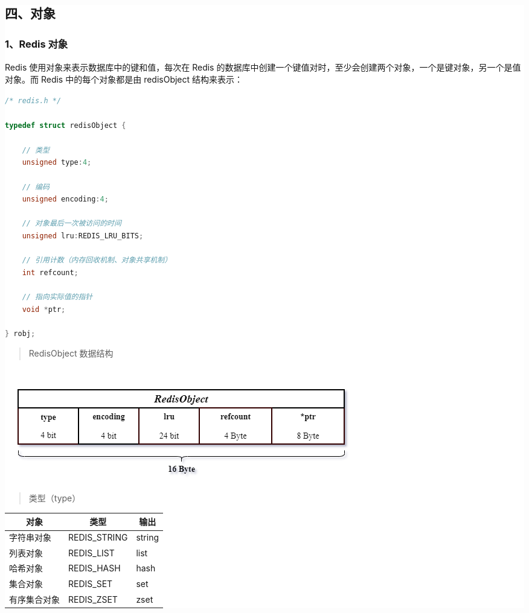 

## 四、对象

### 1、Redis 对象

Redis 使用对象来表示数据库中的键和值，每次在 Redis 的数据库中创建一个键值对时，至少会创建两个对象，一个是键对象，另一个是值对象。而 Redis 中的每个对象都是由 redisObject 结构来表示：

```c
/* redis.h */

typedef struct redisObject {

    // 类型
    unsigned type:4;

    // 编码
    unsigned encoding:4;

    // 对象最后一次被访问的时间
    unsigned lru:REDIS_LRU_BITS; 

    // 引用计数（内存回收机制、对象共享机制）
    int refcount;

    // 指向实际值的指针
    void *ptr;

} robj;
```

> RedisObject 数据结构

![Redis_数据结构_RedisObject](Images\Redis_数据结构_RedisObject.png)

> 类型（type）

| 对象         | 类型         | 输出   |
| ------------ | ------------ | ------ |
| 字符串对象   | REDIS_STRING | string |
| 列表对象     | REDIS_LIST   | list   |
| 哈希对象     | REDIS_HASH   | hash   |
| 集合对象     | REDIS_SET    | set    |
| 有序集合对象 | REDIS_ZSET   | zset   |
